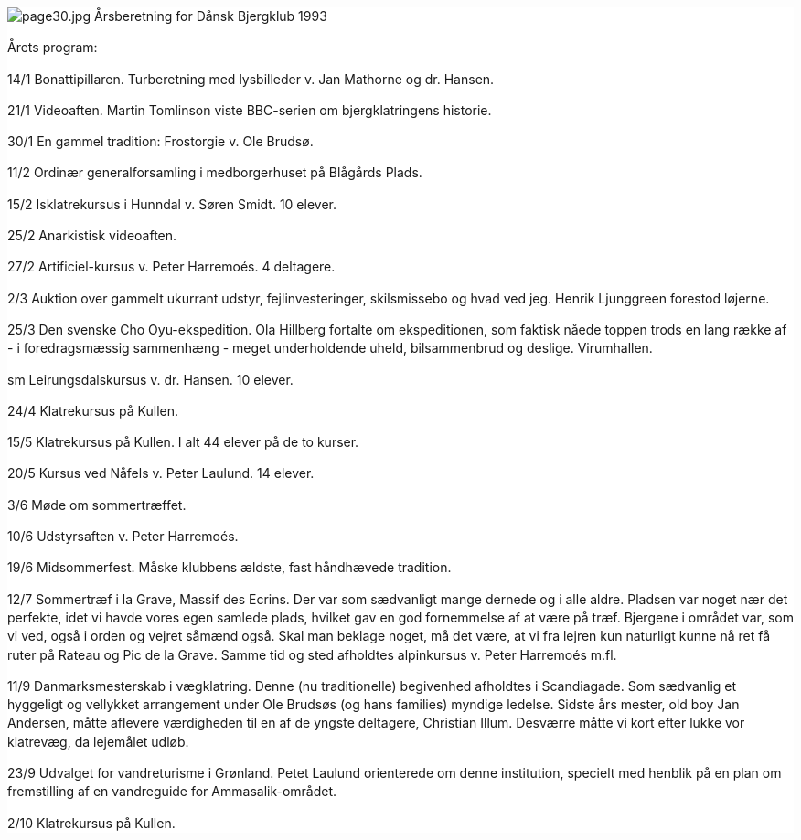 


![page30.jpg](/1994/DB-1994-1/page30.jpg)
Årsberetning for Dånsk Bjergklub 1993

Årets program:

14/1 Bonattipillaren. Turberetning med lysbilleder v. Jan Mathorne og dr. Hansen.

21/1 Videoaften. Martin Tomlinson viste BBC-serien om bjergklatringens historie.

30/1 En gammel tradition: Frostorgie v. Ole Brudsø.

11/2 Ordinær generalforsamling i medborgerhuset på Blågårds Plads.

15/2 Isklatrekursus i Hunndal v. Søren Smidt. 10 elever.

25/2 Anarkistisk videoaften.

27/2 Artificiel-kursus v. Peter Harremoés. 4 deltagere.

2/3 Auktion over gammelt ukurrant udstyr, fejlinvesteringer, skilsmissebo og hvad ved
jeg. Henrik Ljunggreen forestod løjerne.

25/3 Den svenske Cho Oyu-ekspedition. Ola Hillberg fortalte om ekspeditionen, som
faktisk nåede toppen trods en lang række af - i foredragsmæssig sammenhæng -
meget underholdende uheld, bilsammenbrud og deslige. Virumhallen.

sm Leirungsdalskursus v. dr. Hansen. 10 elever.

24/4 Klatrekursus på Kullen.

15/5 Klatrekursus på Kullen. I alt 44 elever på de to kurser.

20/5 Kursus ved Nåfels v. Peter Laulund. 14 elever.

3/6 Møde om sommertræffet.

10/6 Udstyrsaften v. Peter Harremoés.

19/6 Midsommerfest. Måske klubbens ældste, fast håndhævede tradition.

12/7 Sommertræf i la Grave, Massif des Ecrins. Der var som sædvanligt mange dernede
og i alle aldre. Pladsen var noget nær det perfekte, idet vi havde vores egen samlede
plads, hvilket gav en god fornemmelse af at være på træf. Bjergene i området var,
som vi ved, også i orden og vejret såmænd også. Skal man beklage noget, må det
være, at vi fra lejren kun naturligt kunne nå ret få ruter på Rateau og Pic de la Grave.
Samme tid og sted afholdtes alpinkursus v. Peter Harremoés m.fl.

11/9 Danmarksmesterskab i vægklatring. Denne (nu traditionelle) begivenhed afholdtes i
Scandiagade. Som sædvanlig et hyggeligt og vellykket arrangement under Ole
Brudsøs (og hans families) myndige ledelse. Sidste års mester, old boy Jan Andersen,
måtte aflevere værdigheden til en af de yngste deltagere, Christian Illum. Desværre
måtte vi kort efter lukke vor klatrevæg, da lejemålet udløb.

23/9 Udvalget for vandreturisme i Grønland. Petet Laulund orienterede om denne
institution, specielt med henblik på en plan om fremstilling af en vandreguide
for Ammasalik-området.

2/10 Klatrekursus på Kullen.
